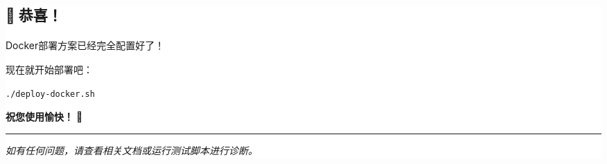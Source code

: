 
## 🎊 恭喜！

Docker部署方案已经完全配置好了！

现在就开始部署吧：

```bash
./deploy-docker.sh
```

**祝您使用愉快！** 🚀

---

*如有任何问题，请查看相关文档或运行测试脚本进行诊断。*

